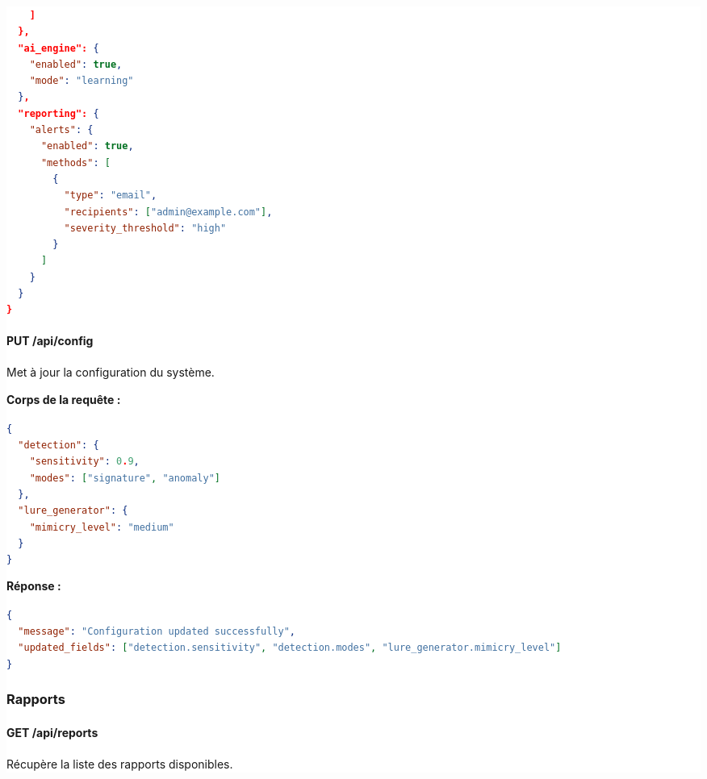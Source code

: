 ```json
    ]
  },
  "ai_engine": {
    "enabled": true,
    "mode": "learning"
  },
  "reporting": {
    "alerts": {
      "enabled": true,
      "methods": [
        {
          "type": "email",
          "recipients": ["admin@example.com"],
          "severity_threshold": "high"
        }
      ]
    }
  }
}
```

#### PUT /api/config

Met à jour la configuration du système.

**Corps de la requête :**

```json
{
  "detection": {
    "sensitivity": 0.9,
    "modes": ["signature", "anomaly"]
  },
  "lure_generator": {
    "mimicry_level": "medium"
  }
}
```

**Réponse :**

```json
{
  "message": "Configuration updated successfully",
  "updated_fields": ["detection.sensitivity", "detection.modes", "lure_generator.mimicry_level"]
}
```

### Rapports

#### GET /api/reports

Récupère la liste des rapports disponibles.
